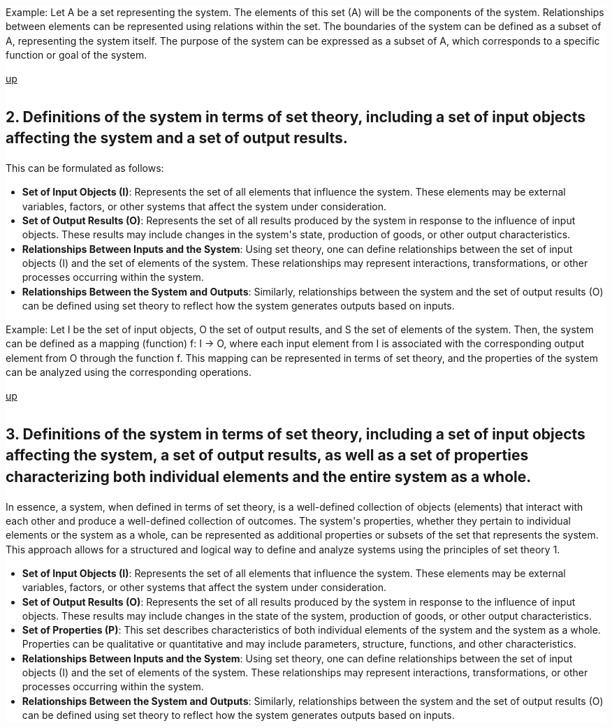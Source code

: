 Example: Let A be a set representing the system. The elements of this set (A) will be the components of the system. Relationships between elements can be represented using relations within the set. The boundaries of the system can be defined as a subset of A, representing the system itself. The purpose of the system can be expressed as a subset of A, which corresponds to a specific function or goal of the system.


[up](#the-content)
## 2. Definitions of the system in terms of set theory, including a set of input objects affecting the system and a set of output results.

This can be formulated as follows:

- **Set of Input Objects (I)**: Represents the set of all elements that influence the system. These elements may be external variables, factors, or other systems that affect the system under consideration.
- **Set of Output Results (O)**: Represents the set of all results produced by the system in response to the influence of input objects. These results may include changes in the system's state, production of goods, or other output characteristics.
- **Relationships Between Inputs and the System**: Using set theory, one can define relationships between the set of input objects (I) and the set of elements of the system. These relationships may represent interactions, transformations, or other processes occurring within the system.
- **Relationships Between the System and Outputs**: Similarly, relationships between the system and the set of output results (O) can be defined using set theory to reflect how the system generates outputs based on inputs.

Example: Let I be the set of input objects, O the set of output results, and S the set of elements of the system. Then, the system can be defined as a mapping (function) f: I → O, where each input element from I is associated with the corresponding output element from O through the function f. This mapping can be represented in terms of set theory, and the properties of the system can be analyzed using the corresponding operations.


[up](#the-content)
## 3. Definitions of the system in terms of set theory, including a set of input objects affecting the system, a set of output results, as well as a set of properties characterizing both individual elements and the entire system as a whole.

In essence, a system, when defined in terms of set theory, is a well-defined collection of objects (elements) that interact with each other and produce a well-defined collection of outcomes. The system's properties, whether they pertain to individual elements or the system as a whole, can be represented as additional properties or subsets of the set that represents the system. This approach allows for a structured and logical way to define and analyze systems using the principles of set theory 1.

- **Set of Input Objects (I)**: Represents the set of all elements that influence the system. These elements may be external variables, factors, or other systems that affect the system under consideration.
- **Set of Output Results (O)**: Represents the set of all results produced by the system in response to the influence of input objects. These results may include changes in the state of the system, production of goods, or other output characteristics.
- **Set of Properties (P)**: This set describes characteristics of both individual elements of the system and the system as a whole. Properties can be qualitative or quantitative and may include parameters, structure, functions, and other characteristics.
- **Relationships Between Inputs and the System**: Using set theory, one can define relationships between the set of input objects (I) and the set of elements of the system. These relationships may represent interactions, transformations, or other processes occurring within the system.
- **Relationships Between the System and Outputs**: Similarly, relationships between the system and the set of output results (O) can be defined using set theory to reflect how the system generates outputs based on inputs.
